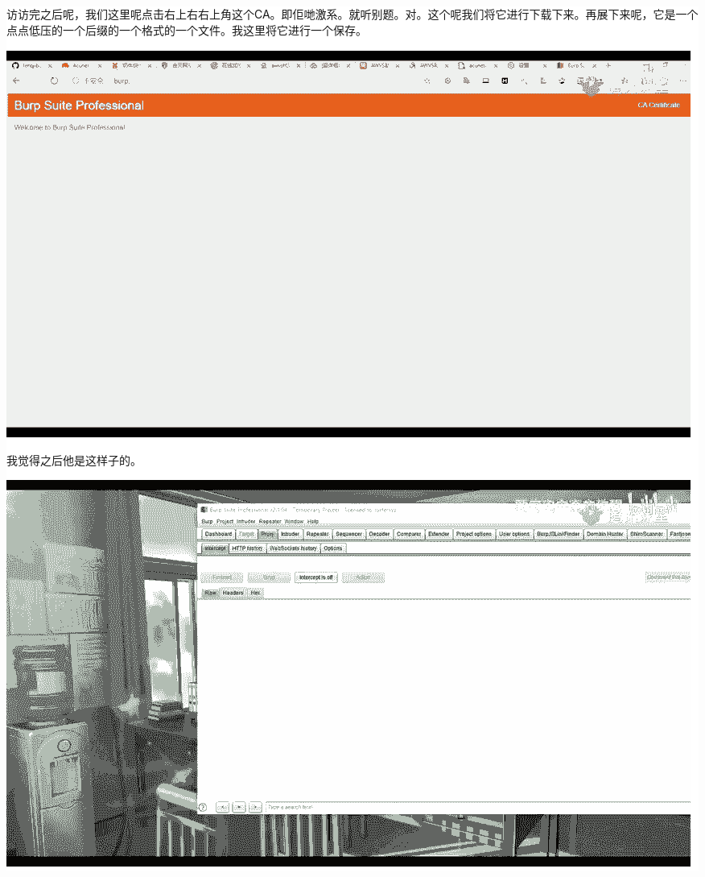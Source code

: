 访访完之后呢，我们这里呢点击右上右右上角这个CA。即佢哋激系。就听别题。对。这个呢我们将它进行下载下来。再展下来呢，它是一个点点低压的一个后缀的一个格式的一个文件。我这里将它进行一个保存。



![](img/258e2026ecad77166826888d487b0fe6_23.png)

我觉得之后他是这样子的。

![](img/258e2026ecad77166826888d487b0fe6_25.png)
